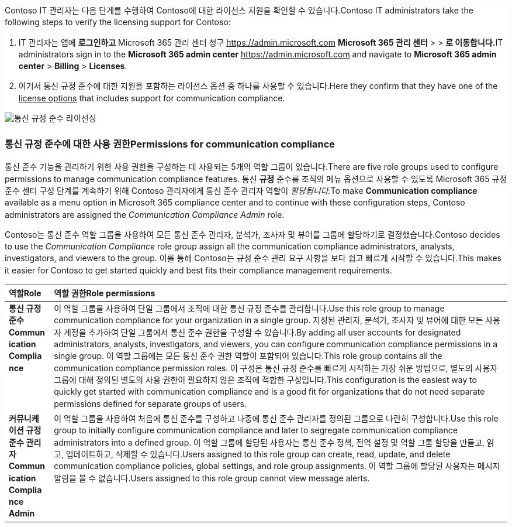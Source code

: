 <span data-ttu-id="661b7-141">Contoso IT 관리자는 다음 단계를 수행하여 Contoso에 대한 라이선스 지원을 확인할 수 있습니다.</span><span class="sxs-lookup"><span data-stu-id="661b7-141">Contoso IT administrators take the following steps to verify the licensing support for Contoso:</span></span>

1. <span data-ttu-id="661b7-142">IT 관리자는 앱에 **로그인하고** Microsoft 365 관리 센터 청구 <https://admin.microsoft.com> **Microsoft 365 관리 센터**  >    >  **로 이동합니다.**</span><span class="sxs-lookup"><span data-stu-id="661b7-142">IT administrators sign in to the **Microsoft 365 admin center** <https://admin.microsoft.com> and navigate to **Microsoft 365 admin center** > **Billing** > **Licenses**.</span></span>

2. <span data-ttu-id="661b7-143">여기서 통신 규정 준수에 [](communication-compliance-configure.md#subscriptions-and-licensing) 대한 지원을 포함하는 라이선스 옵션 중 하나를 사용할 수 있습니다.</span><span class="sxs-lookup"><span data-stu-id="661b7-143">Here they confirm that they have one of the [license options](communication-compliance-configure.md#subscriptions-and-licensing) that includes support for communication compliance.</span></span>

![통신 규정 준수 라이선싱](../media/communication-compliance-case-licenses.png)

### <a name="permissions-for-communication-compliance"></a><span data-ttu-id="661b7-145">통신 규정 준수에 대한 사용 권한</span><span class="sxs-lookup"><span data-stu-id="661b7-145">Permissions for communication compliance</span></span>

<span data-ttu-id="661b7-146">통신 준수 기능을 관리하기 위한 사용 권한을 구성하는 데 사용되는 5개의 역할 그룹이 있습니다.</span><span class="sxs-lookup"><span data-stu-id="661b7-146">There are five role groups used to configure permissions to manage communication compliance features.</span></span> <span data-ttu-id="661b7-147">통신 **규정** 준수를 조직의 메뉴 옵션으로 사용할 수 있도록 Microsoft 365 규정 준수 센터 구성 단계를 계속하기 위해 Contoso 관리자에게 통신 준수 관리자 역할이 *할당됩니다.*</span><span class="sxs-lookup"><span data-stu-id="661b7-147">To make **Communication compliance** available as a menu option in Microsoft 365 compliance center and to continue with these configuration steps, Contoso administrators are assigned the *Communication Compliance Admin* role.</span></span>

<span data-ttu-id="661b7-148">Contoso는 통신 준수  역할 그룹을 사용하여 모든 통신 준수 관리자, 분석가, 조사자 및 뷰어를 그룹에 할당하기로 결정했습니다.</span><span class="sxs-lookup"><span data-stu-id="661b7-148">Contoso decides to use the *Communication Compliance* role group assign all the communication compliance administrators, analysts, investigators, and viewers  to the group.</span></span> <span data-ttu-id="661b7-149">이를 통해 Contoso는 규정 준수 관리 요구 사항을 보다 쉽고 빠르게 시작할 수 있습니다.</span><span class="sxs-lookup"><span data-stu-id="661b7-149">This makes it easier for Contoso to get started quickly and best fits their compliance management requirements.</span></span>

|<span data-ttu-id="661b7-150">**역할**</span><span class="sxs-lookup"><span data-stu-id="661b7-150">**Role**</span></span>|<span data-ttu-id="661b7-151">**역할 권한**</span><span class="sxs-lookup"><span data-stu-id="661b7-151">**Role permissions**</span></span>|
|:-----|:-----|
| <span data-ttu-id="661b7-152">**통신 규정 준수**</span><span class="sxs-lookup"><span data-stu-id="661b7-152">**Communication Compliance**</span></span> | <span data-ttu-id="661b7-153">이 역할 그룹을 사용하여 단일 그룹에서 조직에 대한 통신 규정 준수를 관리합니다.</span><span class="sxs-lookup"><span data-stu-id="661b7-153">Use this role group to manage communication compliance for your organization in a single group.</span></span> <span data-ttu-id="661b7-154">지정된 관리자, 분석가, 조사자 및 뷰어에 대한 모든 사용자 계정을 추가하여 단일 그룹에서 통신 준수 권한을 구성할 수 있습니다.</span><span class="sxs-lookup"><span data-stu-id="661b7-154">By adding all user accounts for designated administrators, analysts, investigators, and viewers, you can configure communication compliance permissions in a single group.</span></span> <span data-ttu-id="661b7-155">이 역할 그룹에는 모든 통신 준수 권한 역할이 포함되어 있습니다.</span><span class="sxs-lookup"><span data-stu-id="661b7-155">This role group contains all the communication compliance permission roles.</span></span> <span data-ttu-id="661b7-156">이 구성은 통신 규정 준수를 빠르게 시작하는 가장 쉬운 방법으로, 별도의 사용자 그룹에 대해 정의된 별도의 사용 권한이 필요하지 않은 조직에 적합한 구성입니다.</span><span class="sxs-lookup"><span data-stu-id="661b7-156">This configuration is the easiest way to quickly get started with communication compliance and is a good fit for organizations that do not need separate permissions defined for separate groups of users.</span></span> |
| <span data-ttu-id="661b7-157">**커뮤니케이션 규정 준수 관리자**</span><span class="sxs-lookup"><span data-stu-id="661b7-157">**Communication Compliance Admin**</span></span> | <span data-ttu-id="661b7-158">이 역할 그룹을 사용하여 처음에 통신 준수를 구성하고 나중에 통신 준수 관리자를 정의된 그룹으로 나란히 구성합니다.</span><span class="sxs-lookup"><span data-stu-id="661b7-158">Use this role group to initially configure communication compliance and later to segregate communication compliance administrators into a defined group.</span></span> <span data-ttu-id="661b7-159">이 역할 그룹에 할당된 사용자는 통신 준수 정책, 전역 설정 및 역할 그룹 할당을 만들고, 읽고, 업데이트하고, 삭제할 수 있습니다.</span><span class="sxs-lookup"><span data-stu-id="661b7-159">Users assigned to this role group can create, read, update, and delete communication compliance policies, global settings, and role group assignments.</span></span> <span data-ttu-id="661b7-160">이 역할 그룹에 할당된 사용자는 메시지 알림을 볼 수 없습니다.</span><span class="sxs-lookup"><span data-stu-id="661b7-160">Users assigned to this role group cannot view message alerts.</span></span> |